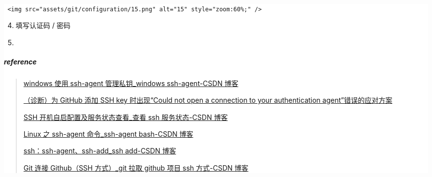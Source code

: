      <img src="assets/git/configuration/15.png" alt="15" style="zoom:60%;" />

4. 填写认证码 / 密码

5. 









##### reference

> [windows 使用 ssh-agent 管理私钥_windows ssh-agent-CSDN 博客](https://blog.csdn.net/jchnlau/article/details/140714151)
>
> [（诊断）为 GitHub 添加 SSH key 时出现“Could not open a connection to your authentication agent”错误的应对方案](https://www.cnblogs.com/Security-Darren/p/4106328.html)
>
> [SSH 开机自启配置及服务状态查看_查看 ssh 服务状态-CSDN 博客](https://blog.csdn.net/m0_46282787/article/details/133313272)
>
> [Linux 之 ssh-agent 命令_ssh-agent bash-CSDN 博客](https://blog.csdn.net/weixin_37335761/article/details/120107437)
>
> [ssh：ssh-agent、ssh-add_ssh add-CSDN 博客](https://blog.csdn.net/weixin_43972437/article/details/114578337)
>
> [Git 连接 Github（SSH 方式）_git 拉取 github 项目 ssh 方式-CSDN 博客](https://blog.csdn.net/brilliant_zy/article/details/147075809)
>